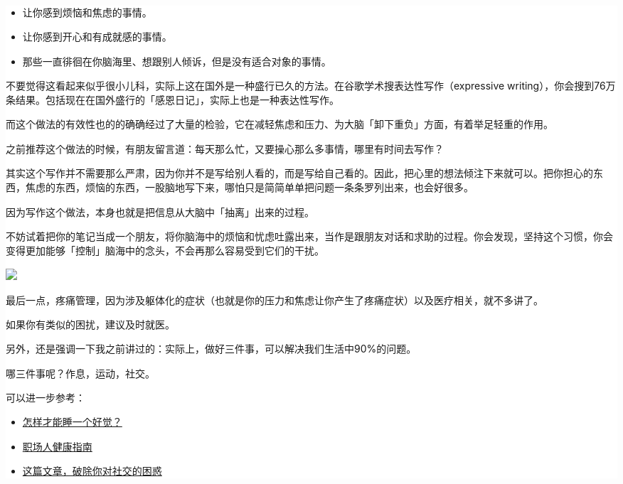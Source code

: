   * 让你感到烦恼和焦虑的事情。

  * 让你感到开心和有成就感的事情。

  * 那些一直徘徊在你脑海里、想跟别人倾诉，但是没有适合对象的事情。

  

不要觉得这看起来似乎很小儿科，实际上这在国外是一种盛行已久的方法。在谷歌学术搜表达性写作（expressive
writing），你会搜到76万条结果。包括现在在国外盛行的「感恩日记」，实际上也是一种表达性写作。

  

而这个做法的有效性也的的确确经过了大量的检验，它在减轻焦虑和压力、为大脑「卸下重负」方面，有着举足轻重的作用。

  

之前推荐这个做法的时候，有朋友留言道：每天那么忙，又要操心那么多事情，哪里有时间去写作？

  

其实这个写作并不需要那么严肃，因为你并不是写给别人看的，而是写给自己看的。因此，把心里的想法倾注下来就可以。把你担心的东西，焦虑的东西，烦恼的东西，一股脑地写下来，哪怕只是简简单单把问题一条条罗列出来，也会好很多。

  

因为写作这个做法，本身也就是把信息从大脑中「抽离」出来的过程。

  

不妨试着把你的笔记当成一个朋友，将你脑海中的烦恼和忧虑吐露出来，当作是跟朋友对话和求助的过程。你会发现，坚持这个习惯，你会变得更加能够「控制」脑海中的念头，不会再那么容易受到它们的干扰。

  

![](https://mmbiz.qpic.cn/mmbiz_png/yWXmuSFeCk17IVGzCR5kha9El3FjkFq2uoRVAw1eAXtvqC3YJCMINAocOGEdvzWrRjH12AHQPT0ia39U5bJNhkg/640?wx_fmt=png)

  

最后一点，疼痛管理，因为涉及躯体化的症状（也就是你的压力和焦虑让你产生了疼痛症状）以及医疗相关，就不多讲了。

  

如果你有类似的困扰，建议及时就医。

  

另外，还是强调一下我之前讲过的：实际上，做好三件事，可以解决我们生活中90%的问题。

  

哪三件事呢？作息，运动，社交。

  

可以进一步参考：

  * [怎样才能睡一个好觉？](http://mp.weixin.qq.com/s?__biz=MzAxNTY0NjEzNg==&mid=2247486135&idx=1&sn=6a89da659f759ddc5ab002e961bd7e33&chksm=9b81a660acf62f76b3ad253f1236a091761ab6f328acc6ebe7c5f557dc881c82a97908052cc8&scene=21#wechat_redirect)

  * [职场人健康指南](http://mp.weixin.qq.com/s?__biz=MzAxNTY0NjEzNg==&mid=2247486478&idx=1&sn=caeac24b82e34d8120e2db9fbf5d775c&chksm=9b81a0d9acf629cff8eb3c15ea86f283cebf0296bca88a83a7d22351d300c9aa6f572e7f32a2&scene=21#wechat_redirect)  

  * [这篇文章，破除你对社交的困惑](http://mp.weixin.qq.com/s?__biz=MzAxNTY0NjEzNg==&mid=2247486366&idx=1&sn=d8e3a05ea8a6813dbab80c3fddc436f9&chksm=9b81a749acf62e5f6d7ccf899983494b16d161a1542e013b0a91ca260dd8c059f768df75f7fa&scene=21#wechat_redirect)

  
